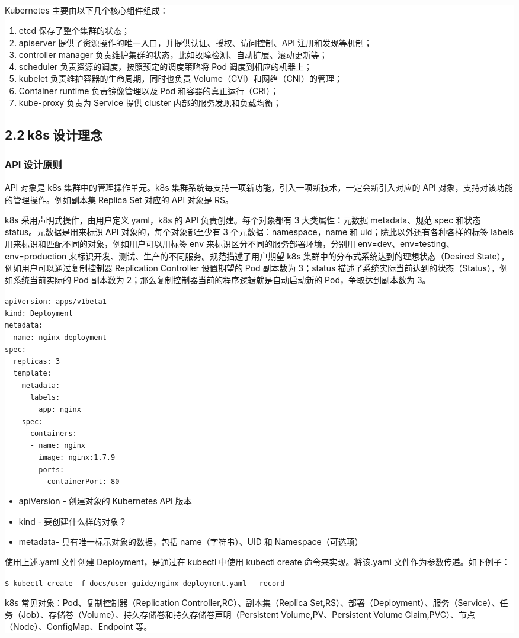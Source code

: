 Kubernetes 主要由以下几个核心组件组成：

1.  etcd 保存了整个集群的状态；
2.  apiserver 提供了资源操作的唯一入口，并提供认证、授权、访问控制、API 注册和发现等机制；
3.  controller manager 负责维护集群的状态，比如故障检测、自动扩展、滚动更新等；
4.  scheduler 负责资源的调度，按照预定的调度策略将 Pod 调度到相应的机器上；
5.  kubelet 负责维护容器的生命周期，同时也负责 Volume（CVI）和网络（CNI）的管理；
6.  Container runtime 负责镜像管理以及 Pod 和容器的真正运行（CRI）；
7.  kube-proxy 负责为 Service 提供 cluster 内部的服务发现和负载均衡；

## 2.2 k8s 设计理念

### API 设计原则

API 对象是 k8s 集群中的管理操作单元。k8s 集群系统每支持一项新功能，引入一项新技术，一定会新引入对应的 API 对象，支持对该功能的管理操作。例如副本集 Replica Set 对应的 API 对象是 RS。

k8s 采用声明式操作，由用户定义 yaml，k8s 的 API 负责创建。每个对象都有 3 大类属性：元数据 metadata、规范 spec 和状态 status。元数据是用来标识 API 对象的，每个对象都至少有 3 个元数据：namespace，name 和 uid；除此以外还有各种各样的标签 labels 用来标识和匹配不同的对象，例如用户可以用标签 env 来标识区分不同的服务部署环境，分别用 env=dev、env=testing、env=production 来标识开发、测试、生产的不同服务。规范描述了用户期望 k8s 集群中的分布式系统达到的理想状态（Desired State），例如用户可以通过复制控制器 Replication Controller 设置期望的 Pod 副本数为 3；status 描述了系统实际当前达到的状态（Status），例如系统当前实际的 Pod 副本数为 2；那么复制控制器当前的程序逻辑就是自动启动新的 Pod，争取达到副本数为 3。

```
apiVersion: apps/v1beta1
kind: Deployment
metadata:
  name: nginx-deployment
spec:
  replicas: 3
  template:
    metadata:
      labels:
        app: nginx
    spec:
      containers:
      - name: nginx
        image: nginx:1.7.9
        ports:
        - containerPort: 80
```

-   apiVersion - 创建对象的 Kubernetes API 版本

-   kind - 要创建什么样的对象？

-   metadata- 具有唯一标示对象的数据，包括 name（字符串）、UID 和 Namespace（可选项）

使用上述.yaml 文件创建 Deployment，是通过在 kubectl 中使用 kubectl create 命令来实现。将该.yaml 文件作为参数传递。如下例子：

```
$ kubectl create -f docs/user-guide/nginx-deployment.yaml --record
```

k8s 常见对象：Pod、复制控制器（Replication Controller,RC）、副本集（Replica Set,RS）、部署（Deployment）、服务（Service）、任务（Job）、存储卷（Volume）、持久存储卷和持久存储卷声明（Persistent Volume,PV、Persistent Volume Claim,PVC）、节点（Node）、ConfigMap、Endpoint 等。
